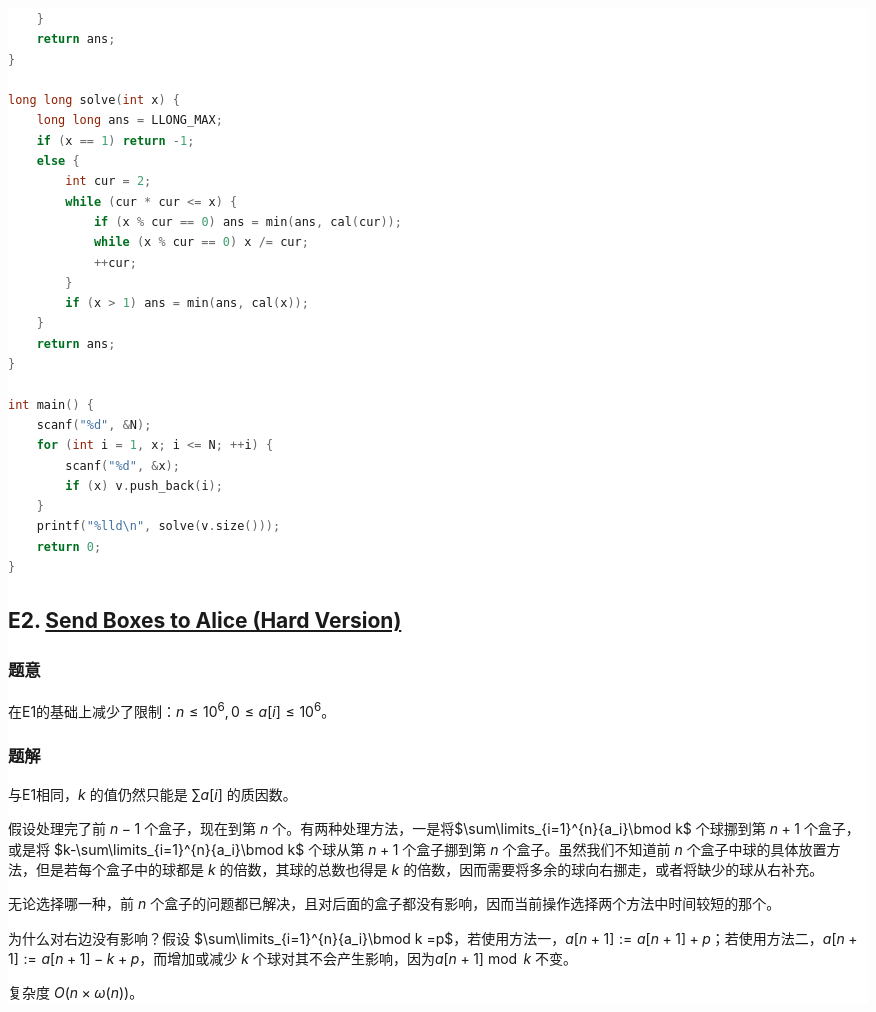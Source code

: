 ```cpp
	}
	return ans;
}

long long solve(int x) {
	long long ans = LLONG_MAX;
	if (x == 1) return -1;
	else {
		int cur = 2;
		while (cur * cur <= x) {
			if (x % cur == 0) ans = min(ans, cal(cur));
			while (x % cur == 0) x /= cur;
			++cur;
		}
		if (x > 1) ans = min(ans, cal(x));
	}
	return ans;
}

int main() {
	scanf("%d", &N);
	for (int i = 1, x; i <= N; ++i) {
		scanf("%d", &x);
		if (x) v.push_back(i);
	}
	printf("%lld\n", solve(v.size()));
	return 0;
}
```

## E2. [Send Boxes to Alice (Hard Version)](https://codeforces.com/contest/1255/problem/E2)

### 题意

在E1的基础上减少了限制：$n\leq 10^6,0\leq a[i]\leq 10^6$。

### 题解

与E1相同，$k$ 的值仍然只能是 $\sum{a[i]}$ 的质因数。

假设处理完了前 $n-1$ 个盒子，现在到第 $n$ 个。有两种处理方法，一是将$\sum\limits_{i=1}^{n}{a_i}\bmod k$ 个球挪到第 $n+1$ 个盒子，或是将 $k-\sum\limits_{i=1}^{n}{a_i}\bmod k$ 个球从第 $n+1$ 个盒子挪到第 $n$ 个盒子。虽然我们不知道前 $n$ 个盒子中球的具体放置方法，但是若每个盒子中的球都是 $k$ 的倍数，其球的总数也得是 $k$ 的倍数，因而需要将多余的球向右挪走，或者将缺少的球从右补充。

无论选择哪一种，前 $n$ 个盒子的问题都已解决，且对后面的盒子都没有影响，因而当前操作选择两个方法中时间较短的那个。

为什么对右边没有影响？假设 $\sum\limits_{i=1}^{n}{a_i}\bmod k =p$，若使用方法一，$a[n+1]:=a[n+1]+p$；若使用方法二，$a[n+1]:=a[n+1]-k+p$，而增加或减少 $k$ 个球对其不会产生影响，因为$a[n+1] \bmod k$ 不变。

复杂度 $O(n\times\omega{(n)})$。
